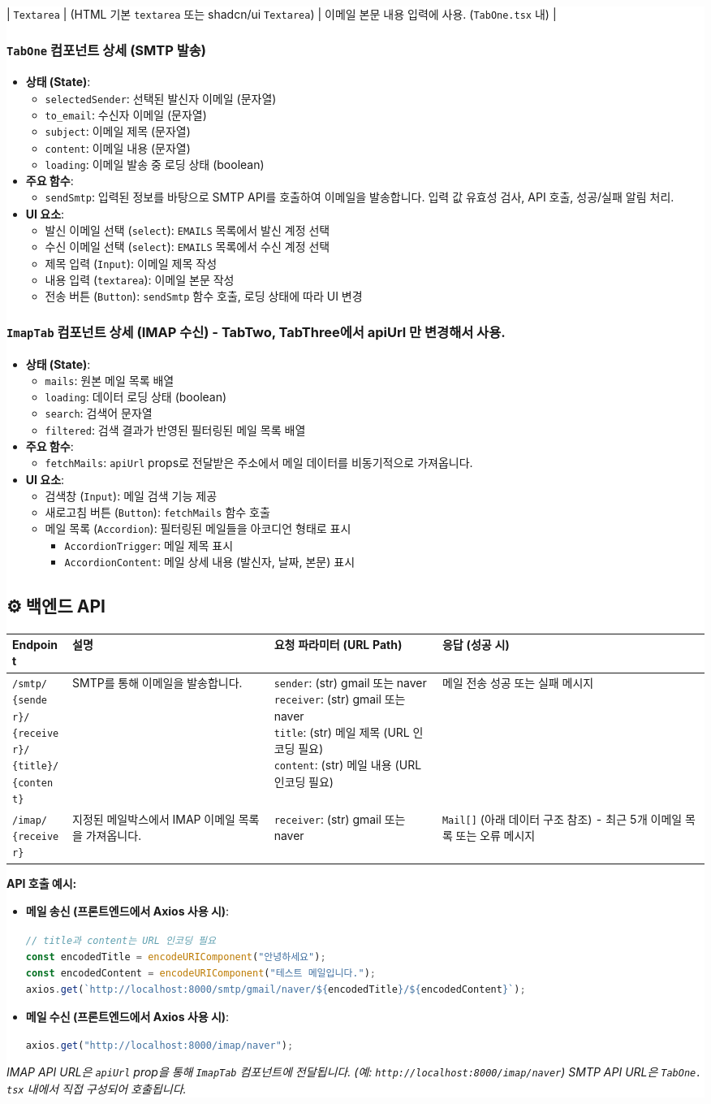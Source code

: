 | `Textarea`  | (HTML 기본 `textarea` 또는 shadcn/ui `Textarea`) | 이메일 본문 내용 입력에 사용. (`TabOne.tsx` 내)                                             |

### `TabOne` 컴포넌트 상세 (SMTP 발송)
-   **상태 (State)**:
    -   `selectedSender`: 선택된 발신자 이메일 (문자열)
    -   `to_email`: 수신자 이메일 (문자열)
    -   `subject`: 이메일 제목 (문자열)
    -   `content`: 이메일 내용 (문자열)
    -   `loading`: 이메일 발송 중 로딩 상태 (boolean)
-   **주요 함수**:
    -   `sendSmtp`: 입력된 정보를 바탕으로 SMTP API를 호출하여 이메일을 발송합니다. 입력 값 유효성 검사, API 호출, 성공/실패 알림 처리.
-   **UI 요소**:
    -   발신 이메일 선택 (`select`): `EMAILS` 목록에서 발신 계정 선택
    -   수신 이메일 선택 (`select`): `EMAILS` 목록에서 수신 계정 선택
    -   제목 입력 (`Input`): 이메일 제목 작성
    -   내용 입력 (`textarea`): 이메일 본문 작성
    -   전송 버튼 (`Button`): `sendSmtp` 함수 호출, 로딩 상태에 따라 UI 변경

### `ImapTab` 컴포넌트 상세 (IMAP 수신) - TabTwo, TabThree에서 apiUrl 만 변경해서 사용.
-   **상태 (State)**:
    -   `mails`: 원본 메일 목록 배열
    -   `loading`: 데이터 로딩 상태 (boolean)
    -   `search`: 검색어 문자열
    -   `filtered`: 검색 결과가 반영된 필터링된 메일 목록 배열
-   **주요 함수**:
    -   `fetchMails`: `apiUrl` props로 전달받은 주소에서 메일 데이터를 비동기적으로 가져옵니다.
-   **UI 요소**:
    -   검색창 (`Input`): 메일 검색 기능 제공
    -   새로고침 버튼 (`Button`): `fetchMails` 함수 호출
    -   메일 목록 (`Accordion`): 필터링된 메일들을 아코디언 형태로 표시
        -   `AccordionTrigger`: 메일 제목 표시
        -   `AccordionContent`: 메일 상세 내용 (발신자, 날짜, 본문) 표시

## ⚙️ 백엔드 API
| Endpoint                                              | 설명                                     | 요청 파라미터 (URL Path)                                  | 응답 (성공 시)                                                                |
 |:------------------------------------------------------| :--------------------------------------- | :-------------------------------------------------------- |:-------------------------------------------------------------------------|
| `/smtp/` <br/> `{sender}/` <br/> `{receiver}/` <br/> `{title}/` <br/> `{content}` | SMTP를 통해 이메일을 발송합니다.           | `sender`: (str) gmail 또는 naver<br>`receiver`: (str) gmail 또는 naver<br>`title`: (str) 메일 제목 (URL 인코딩 필요)<br>`content`: (str) 메일 내용 (URL 인코딩 필요) | 메일 전송 성공 또는 실패 메시지                                                       |
| `/imap/` <br/> `{receiver}`                                    | 지정된 메일박스에서 IMAP 이메일 목록을 가져옵니다. | `receiver`: (str) gmail 또는 naver                        | `Mail[]` (아래 데이터 구조 참조) - 최근 5개 이메일 목록 또는 오류 메시지                         |

**API 호출 예시:**
-   **메일 송신 (프론트엔드에서 Axios 사용 시)**:
    ```javascript
    // title과 content는 URL 인코딩 필요
    const encodedTitle = encodeURIComponent("안녕하세요");
    const encodedContent = encodeURIComponent("테스트 메일입니다.");
    axios.get(`http://localhost:8000/smtp/gmail/naver/${encodedTitle}/${encodedContent}`);
    ```
-   **메일 수신 (프론트엔드에서 Axios 사용 시)**:
    ```javascript
    axios.get("http://localhost:8000/imap/naver");
    ```
*IMAP API URL은 `apiUrl` prop을 통해 `ImapTab` 컴포넌트에 전달됩니다. (예: `http://localhost:8000/imap/naver`)*
*SMTP API URL은 `TabOne.tsx` 내에서 직접 구성되어 호출됩니다.*

